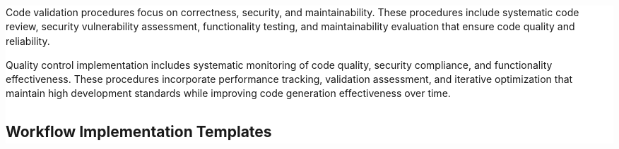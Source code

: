 Code validation procedures focus on correctness, security, and maintainability. These procedures include systematic code review, security vulnerability assessment, functionality testing, and maintainability evaluation that ensure code quality and reliability.

Quality control implementation includes systematic monitoring of code quality, security compliance, and functionality effectiveness. These procedures incorporate performance tracking, validation assessment, and iterative optimization that maintain high development standards while improving code generation effectiveness over time.

## Workflow Implementation Templates

